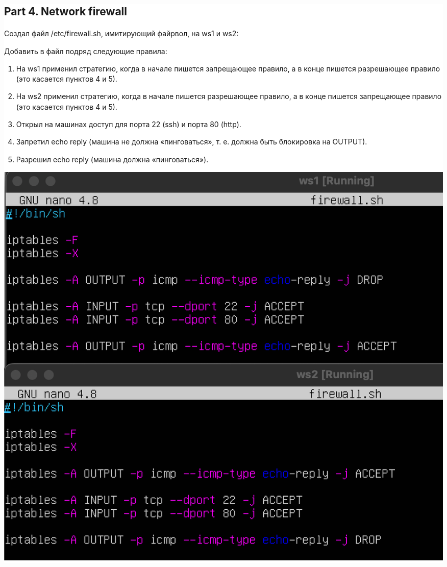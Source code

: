 ## Part 4. Network firewall

Создал файл /etc/firewall.sh, имитирующий файрвол, на ws1 и ws2:

Добавить в файл подряд следующие правила:

1) На ws1 применил стратегию, когда в начале пишется запрещающее правило, а в конце пишется разрешающее правило (это касается пунктов 4 и 5).

2) На ws2 применил стратегию, когда в начале пишется разрешающее правило, а в конце пишется запрещающее правило (это касается пунктов 4 и 5).

3) Открыл на машинах доступ для порта 22 (ssh) и порта 80 (http).

4) Запретил echo reply (машина не должна «пинговаться», т. е. должна быть блокировка на OUTPUT).

5) Разрешил echo reply (машина должна «пинговаться»).


![Alt text](src/screenshots/p4.1.png)
